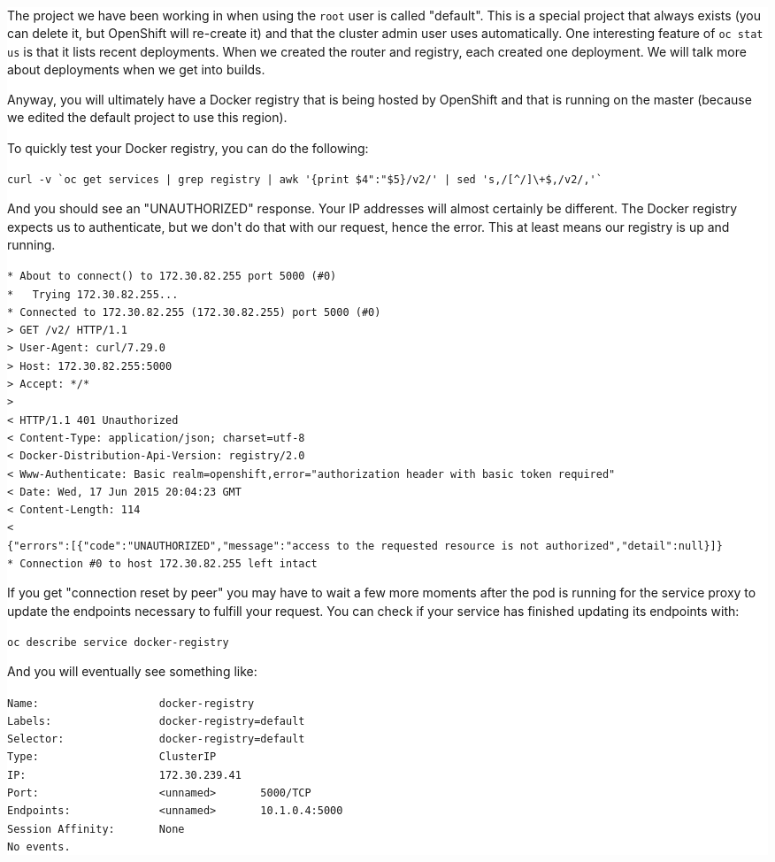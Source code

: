 The project we have been working in when using the `root` user is called
"default". This is a special project that always exists (you can delete it, but
OpenShift will re-create it) and that the cluster admin user uses automatically.
One interesting feature of `oc status` is that it lists recent deployments.
When we created the router and registry, each created one deployment. We will
talk more about deployments when we get into builds.

Anyway, you will ultimately have a Docker registry that is being hosted by OpenShift
and that is running on the master (because we edited the default project to use
this region).

To quickly test your Docker registry, you can do the following:

    curl -v `oc get services | grep registry | awk '{print $4":"$5}/v2/' | sed 's,/[^/]\+$,/v2/,'`

And you should see an "UNAUTHORIZED" response. Your IP addresses will almost
certainly be different. The Docker registry expects us to authenticate, but we
don't do that with our request, hence the error. This at least means our
registry is up and running.

    * About to connect() to 172.30.82.255 port 5000 (#0)
    *   Trying 172.30.82.255...
    * Connected to 172.30.82.255 (172.30.82.255) port 5000 (#0)
    > GET /v2/ HTTP/1.1
    > User-Agent: curl/7.29.0
    > Host: 172.30.82.255:5000
    > Accept: */*
    > 
    < HTTP/1.1 401 Unauthorized
    < Content-Type: application/json; charset=utf-8
    < Docker-Distribution-Api-Version: registry/2.0
    < Www-Authenticate: Basic realm=openshift,error="authorization header with basic token required"
    < Date: Wed, 17 Jun 2015 20:04:23 GMT
    < Content-Length: 114
    < 
    {"errors":[{"code":"UNAUTHORIZED","message":"access to the requested resource is not authorized","detail":null}]}
    * Connection #0 to host 172.30.82.255 left intact

If you get "connection reset by peer" you may have to wait a few more moments
after the pod is running for the service proxy to update the endpoints necessary
to fulfill your request. You can check if your service has finished updating its
endpoints with:

    oc describe service docker-registry

And you will eventually see something like:

    Name:                   docker-registry
    Labels:                 docker-registry=default
    Selector:               docker-registry=default
    Type:                   ClusterIP
    IP:                     172.30.239.41
    Port:                   <unnamed>       5000/TCP
    Endpoints:              <unnamed>       10.1.0.4:5000
    Session Affinity:       None
    No events.
